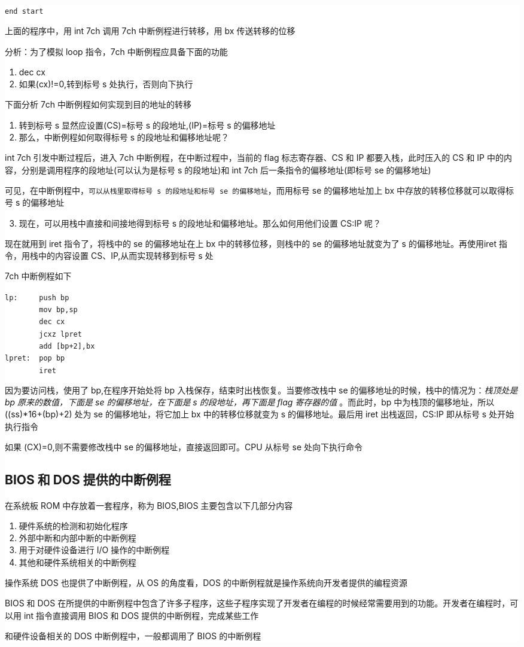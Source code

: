 ```x86asm
end start
```

上面的程序中，用 int 7ch 调用 7ch 中断例程进行转移，用 bx 传送转移的位移

分析：为了模拟 loop 指令，7ch 中断例程应具备下面的功能

1. dec cx
2. 如果(cx)!=0,转到标号 s 处执行，否则向下执行

下面分析 7ch 中断例程如何实现到目的地址的转移

1. 转到标号 s 显然应设置(CS)=标号 s 的段地址,(IP)=标号 s 的偏移地址
2. 那么，中断例程如何取得标号 s 的段地址和偏移地址呢？

int 7ch 引发中断过程后，进入 7ch 中断例程，在中断过程中，当前的 flag 标志寄存器、CS 和 IP 都要入栈，此时压入的 CS 和 IP 中的内容，分别是调用程序的段地址(可以认为是标号 s 的段地址)和 int 7ch 后一条指令的偏移地址(即标号 se 的偏移地址)

可见，在中断例程中，```可以从栈里取得标号 s 的段地址和标号 se 的偏移地址```，而用标号 se 的偏移地址加上 bx 中存放的转移位移就可以取得标号 s 的偏移地址

3. 现在，可以用栈中直接和间接地得到标号 s 的段地址和偏移地址。那么如何用他们设置 CS:IP 呢？

现在就用到 iret 指令了，将栈中的 se 的偏移地址在上 bx 中的转移位移，则栈中的 se 的偏移地址就变为了 s 的偏移地址。再使用iret 指令，用栈中的内容设置 CS、IP,从而实现转移到标号 s 处

7ch 中断例程如下

```x86asm
lp:     push bp
        mov bp,sp
        dec cx
        jcxz lpret
        add [bp+2],bx
lpret:  pop bp
        iret
```

因为要访问栈，使用了 bp,在程序开始处将 bp 入栈保存，结束时出栈恢复。当要修改栈中 se 的偏移地址的时候，栈中的情况为：*栈顶处是 bp 原来的数值，下面是 se 的偏移地址，在下面是 s 的段地址，再下面是 flag 寄存器的值* 。而此时，bp 中为栈顶的偏移地址，所以 ((ss)*16+(bp)+2) 处为 se 的偏移地址，将它加上 bx 中的转移位移就变为 s 的偏移地址。最后用 iret 出栈返回，CS:IP 即从标号 s 处开始执行指令

如果 (CX)=0,则不需要修改栈中 se 的偏移地址，直接返回即可。CPU 从标号 se 处向下执行命令

## BIOS 和 DOS 提供的中断例程

在系统板 ROM 中存放着一套程序，称为 BIOS,BIOS 主要包含以下几部分内容

1. 硬件系统的检测和初始化程序
2. 外部中断和内部中断的中断例程
3. 用于对硬件设备进行 I/O 操作的中断例程
4. 其他和硬件系统相关的中断例程

操作系统 DOS 也提供了中断例程，从 OS 的角度看，DOS 的中断例程就是操作系统向开发者提供的编程资源

BIOS 和 DOS 在所提供的中断例程中包含了许多子程序，这些子程序实现了开发者在编程的时候经常需要用到的功能。开发者在编程时，可以用 int 指令直接调用 BIOS 和 DOS 提供的中断例程，完成某些工作

和硬件设备相关的 DOS 中断例程中，一般都调用了 BIOS 的中断例程
